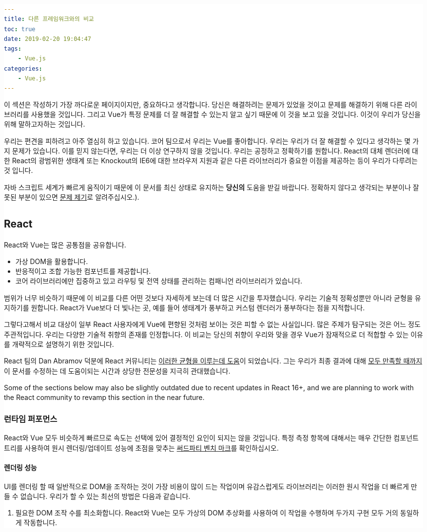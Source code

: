 ```yaml
---
title: 다른 프레임워크와의 비교
toc: true
date: 2019-02-20 19:04:47
tags:
	- Vue.js
categories:
	- Vue.js
---
```


이 섹션은 작성하기 가장 까다로운 페이지이지만, 중요하다고 생각합니다. 당신은 해결하려는 문제가 있었을 것이고 문제를 해결하기 위해 다른 라이브러리를 사용했을 것입니다. 그리고 Vue가 특정 문제를 더 잘 해결할 수 있는지 알고 싶기 때문에 이 것을 보고 있을 것입니다. 이것이 우리가 당신을 위해 말하고자하는 것입니다.

우리는 편견을 피하려고 아주 열심히 하고 있습니다. 코어 팀으로서 우리는 Vue를 좋아합니다. 우리는 우리가 더 잘 해결할 수 있다고 생각하는 몇 가지 문제가 있습니다. 이를 믿지 않는다면, 우리는 더 이상 연구하지 않을 것입니다. 우리는 공정하고 정확하기를 원합니다. React의 대체 렌더러에 대한 React의 광범위한 생태계 또는 Knockout의 IE6에 대한 브라우저 지원과 같은 다른 라이브러리가 중요한 이점을 제공하는 등이 우리가 다루려는 것 입니다.

자바 스크립트 세계가 빠르게 움직이기 때문에 이 문서를 최신 상태로 유지하는 **당신의** 도움을 받길 바랍니다. 정확하지 않다고 생각되는 부분이나 잘못된 부분이 있으면 [문제 제기](https://github.com/vuejs/vuejs.org/issues/new?title=Inaccuracy+in+comparisons+guide)로 알려주십시오.).

## React

React와 Vue는 많은 공통점을 공유합니다.

- 가상 DOM을 활용합니다.
- 반응적이고 조합 가능한 컴포넌트를 제공합니다.
- 코어 라이브러리에만 집중하고 있고 라우팅 및 전역 상태를 관리하는 컴패니언 라이브러리가 있습니다.

범위가 너무 비슷하기 때문에 이 비교를 다른 어떤 것보다 자세하게 보는데 더 많은 시간을 투자했습니다. 우리는 기술적 정확성뿐만 아니라 균형을 유지하기를 원합니다. React가 Vue보다 더 빛나는 곳, 예를 들어 생태계가 풍부하고 커스텀 렌더러가 풍부하다는 점을 지적합니다.

그렇다고해서 비교 대상이 일부 React 사용자에게 Vue에 편향된 것처럼 보이는 것은 피할 수 없는 사실입니다. 많은 주제가 탐구되는 것은 어느 정도 주관적입니다. 우리는 다양한 기술적 취향의 존재를 인정합니다. 이 비교는 당신의 취향이 우리와 맞을 경우 Vue가 잠재적으로 더 적합할 수 있는 이유를 개략적으로 설명하기 위한 것입니다.

React 팀의 Dan Abramov 덕분에 React 커뮤니티는 [이러한 균형을 이루는데 도움](https://github.com/vuejs/vuejs.org/issues/364)이 되었습니다. 그는 우리가 최종 결과에 대해 [모두 만족할 때까지](https://github.com/vuejs/vuejs.org/issues/364#issuecomment-244575740)이 문서를 수정하는 데 도움이되는 시간과 상당한 전문성을 지극히 관대했습니다.

Some of the sections below may also be slightly outdated due to recent updates in React 16+, and we are planning to work with the React community to revamp this section in the near future.

### 런타임 퍼포먼스

React와 Vue 모두 비슷하게 빠르므로 속도는 선택에 있어 결정적인 요인이 되지는 않을 것입니다. 특정 측정 항목에 대해서는 매우 간단한 컴포넌트 트리를 사용하여 원시 렌더링/업데이트 성능에 초점을 맞추는 [써드파티 벤치 마크](https://stefankrause.net/js-frameworks-benchmark8/table.html)를 확인하십시오.


#### 렌더링 성능

UI를 렌더링 할 때 일반적으로 DOM을 조작하는 것이 가장 비용이 많이 드는 작업이며 유감스럽게도 라이브러리는 이러한 원시 작업을 더 빠르게 만들 수 없습니다. 우리가 할 수 있는 최선의 방법은 다음과 같습니다.

1. 필요한 DOM 조작 수를 최소화합니다. React와 Vue는 모두 가상의 DOM 추상화를 사용하여 이 작업을 수행하며 두가지 구현 모두 거의 동일하게 작동합니다.
